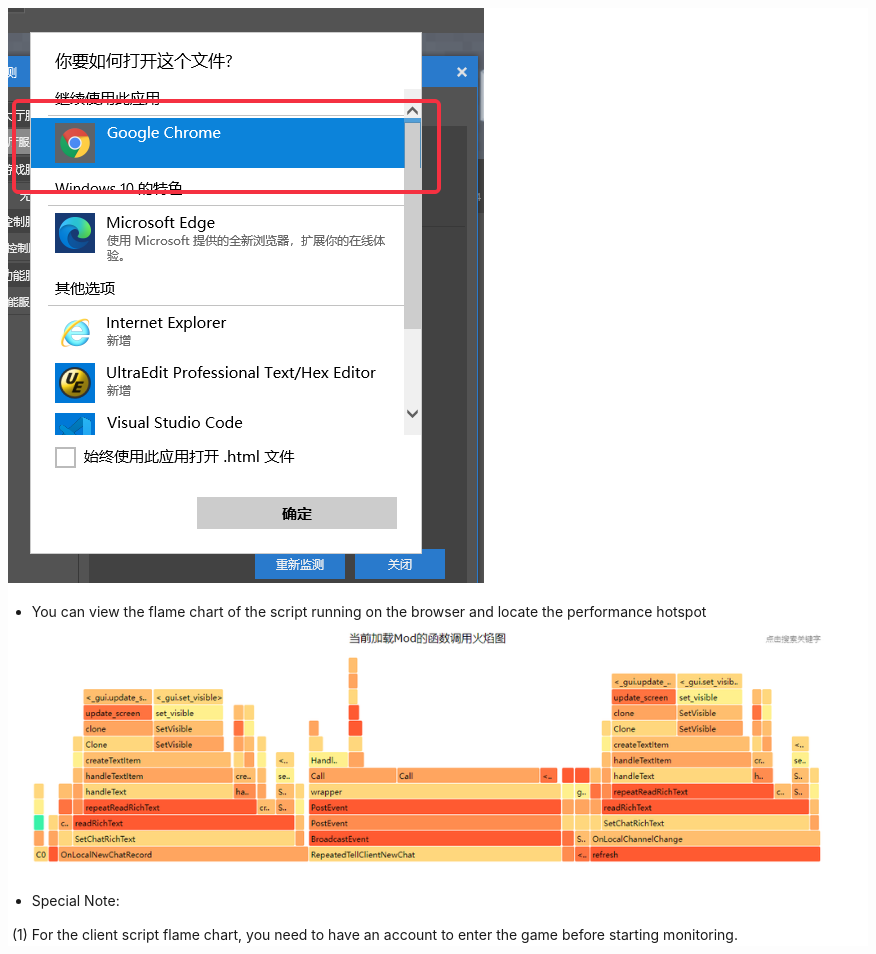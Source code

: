 ![image.png](./images/profile014.png) 
* You can view the flame chart of the script running on the browser and locate the performance hotspot 
![image.png](./images/profile022.png) 

- Special Note: 

​ (1) For the client script flame chart, you need to have an account to enter the game before starting monitoring. 
